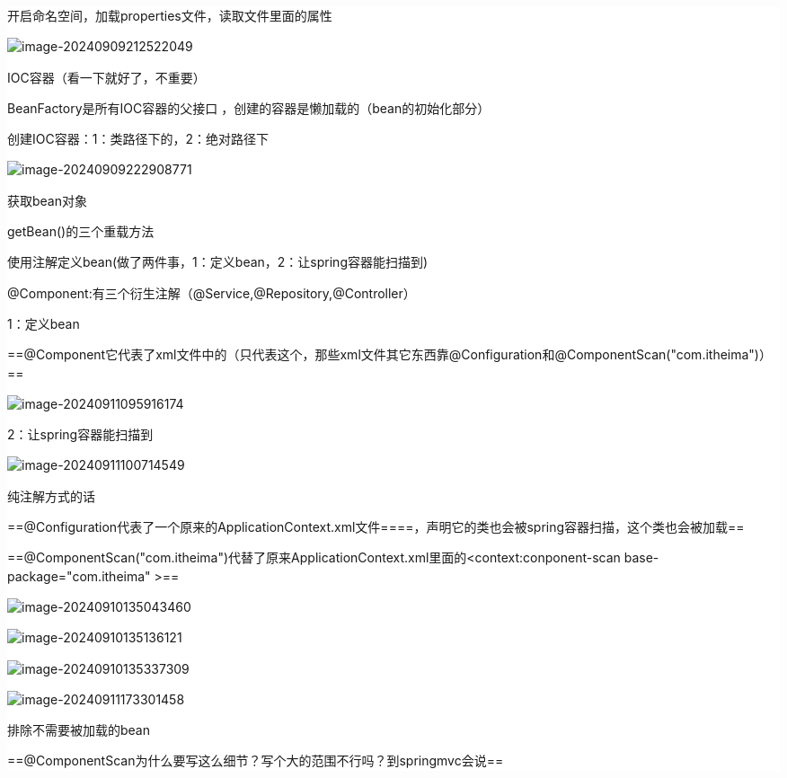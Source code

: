 开启命名空间，加载properties文件，读取文件里面的属性

![image-20240909212522049](C:\Users\dell\AppData\Roaming\Typora\typora-user-images\image-20240909212522049.png)





IOC容器（看一下就好了，不重要）

BeanFactory是所有IOC容器的父接口 ，创建的容器是懒加载的（bean的初始化部分）

创建IOC容器：1：类路径下的，2：绝对路径下

![image-20240909222908771](C:\Users\dell\AppData\Roaming\Typora\typora-user-images\image-20240909222908771.png)

获取bean对象

getBean()的三个重载方法





使用注解定义bean(做了两件事，1：定义bean，2：让spring容器能扫描到)

@Component:有三个衍生注解（@Service,@Repository,@Controller）

1：定义bean

==@Component它代表了xml文件中的（只代表这个，那些xml文件其它东西靠@Configuration和@ComponentScan("com.itheima")）==

![image-20240911095916174](C:\Users\dell\AppData\Roaming\Typora\typora-user-images\image-20240911095916174.png)

2：让spring容器能扫描到

![image-20240911100714549](C:\Users\dell\AppData\Roaming\Typora\typora-user-images\image-20240911100714549.png)





纯注解方式的话

==@Configuration代表了一个原来的ApplicationContext.xml文件====，声明它的类也会被spring容器扫描，这个类也会被加载==

==@ComponentScan("com.itheima")代替了原来ApplicationContext.xml里面的<context:conponent-scan base-package="com.itheima" >==

![image-20240910135043460](C:\Users\dell\AppData\Roaming\Typora\typora-user-images\image-20240910135043460.png)

![image-20240910135136121](C:\Users\dell\AppData\Roaming\Typora\typora-user-images\image-20240910135136121.png)

![image-20240910135337309](C:\Users\dell\AppData\Roaming\Typora\typora-user-images\image-20240910135337309.png)

![image-20240911173301458](C:\Users\dell\AppData\Roaming\Typora\typora-user-images\image-20240911173301458.png)

排除不需要被加载的bean



==@ComponentScan为什么要写这么细节？写个大的范围不行吗？到springmvc会说==
